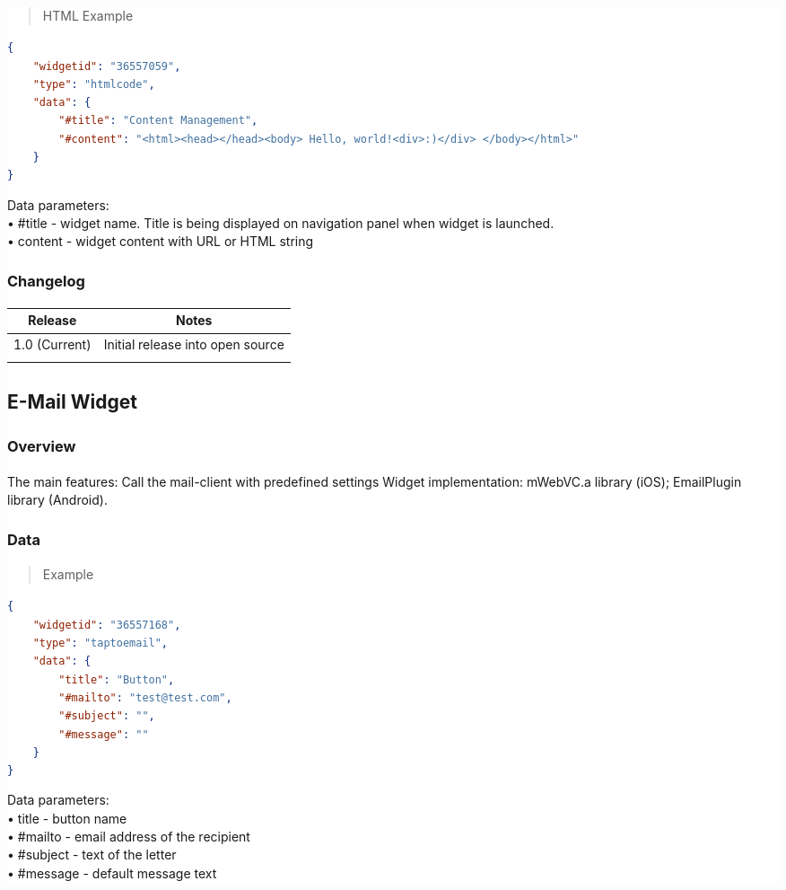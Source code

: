 > HTML Example

```json
{
    "widgetid": "36557059",
    "type": "htmlcode",
    "data": {
        "#title": "Content Management",
        "#content": "<html><head></head><body> Hello, world!<div>:)</div> </body></html>"
    }
}
```

Data parameters:<br>
• \#title - widget name. Title is being displayed on navigation panel when widget is launched.<br>
• content - widget content with URL or HTML string<br>

### Changelog

| Release       | Notes                            |
|---------------|----------------------------------|
| 1.0 (Current) | Initial release into open source |
|               |                                  |

## E-Mail Widget

### Overview

The main features:
Call the mail-client with predefined settings
Widget implementation:
mWebVC.a library (iOS);
EmailPlugin library (Android).

### Data

> Example

```json
{
    "widgetid": "36557168",
    "type": "taptoemail",
    "data": {
        "title": "Button",
        "#mailto": "test@test.com",
        "#subject": "",
        "#message": ""
    }
}
```

Data parameters:<br>
• title - button name<br>
• \#mailto - email address of the recipient<br>
• \#subject - text of the letter<br>
• \#message - default message text<br>
